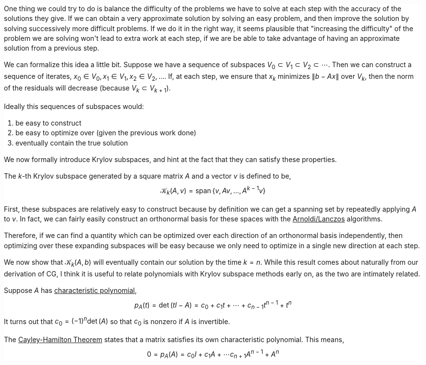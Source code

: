 One thing we could try to do is balance the difficulty of the problems we have to solve at each step with the accuracy of the solutions they give.
If we can obtain a very approximate solution by solving an easy problem, and then improve the solution by solving successively more difficult problems.
If we do it in the right way, it seems plausible that "increasing the difficulty" of the problem we are solving won't lead to extra work at each step, if we are be able to take advantage of having an approximate solution from a previous step.

We can formalize this idea a little bit.
Suppose we have a sequence of subspaces $V_0\subset V_1\subset V_2\subset \cdots$.
Then we can construct a sequence of iterates, $x_0\in V_0, x_1\in V_1,x_2\in V_2, \ldots$.
If, at each step, we ensure that $x_k$ minimizes $\|b-Ax\|$ over $V_k$, then the norm of the residuals will decrease (because $V_k \subset V_{k+1}$). 

Ideally this sequences of subspaces would:

1. be easy to construct 
1. be easy to optimize over (given the previous work done)
1. eventually contain the true solution

We now formally introduce Krylov subspaces, and hint at the fact that they can satisfy these properties.

The $k$-th Krylov subspace generated by a square matrix $A$ and a vector $v$ is defined to be,
$$
\mathcal{K}_k(A,v) = \operatorname{span}\{v,Av,\ldots,A^{k-1}v \}
$$

First, these subspaces are relatively easy to construct because by definition we can get a spanning set by repeatedly applying $A$ to $v$.
In fact, we can fairly easily construct an orthonormal basis for these spaces with the [Arnoldi/Lanczos](./arnoldi_lanczos.html) algorithms.


Therefore, if we can find a quantity which can be optimized over each direction of an orthonormal basis independently, then optimizing over these expanding subspaces will be easy because we only need to optimize in a single new direction at each step.

We now show that $\mathcal{K}_k(A,b)$ will eventually contain our solution by the time $k=n$.
While this result comes about naturally from our derivation of CG, I think it is useful to relate polynomials with Krylov subspace methods early on, as the two are intimately related.

Suppose $A$ has [characteristic polynomial](https://en.wikipedia.org/wiki/Characteristic_polynomial#Characteristic_equation),
$$
p_A(t) = \det(tI-A) = c_0 + c_1t + \cdots + c_{n-1}t^{n-1} + t^n
$$
It turns out that $c_0 = (-1)^n\det(A)$ so that $c_0$ is nonzero if $A$ is invertible.

The [Cayley-Hamilton Theorem](https://en.wikipedia.org/wiki/Cayley%E2%80%93Hamilton_theorem) states that a matrix satisfies its own characteristic polynomial.
This means,
$$
0 = p_A(A) = c_0 I + c_1 A + \cdots c_{n+1} A^{n-1} + A^n
$$
